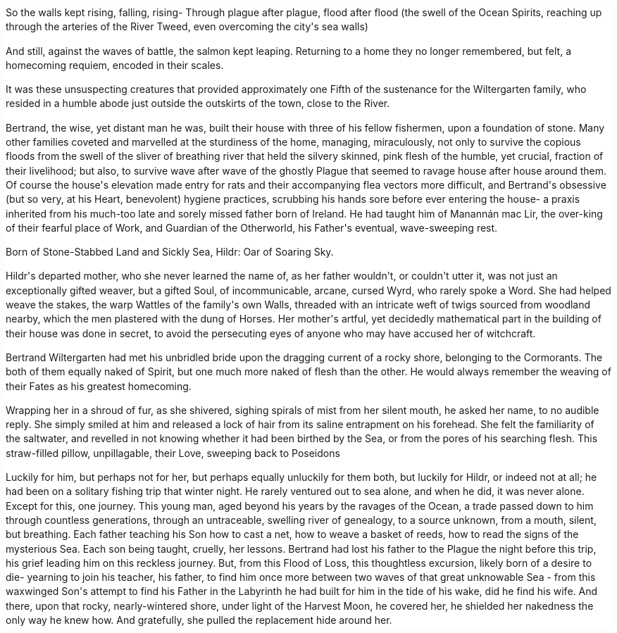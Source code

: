 So the walls kept rising, falling, rising- 
Through plague after plague, flood after flood (the swell of the Ocean Spirits, reaching up through the arteries of the River Tweed, even overcoming the city's sea walls)

And still, against the waves of battle, the salmon kept leaping. 
Returning to a home they no longer remembered, but felt, a homecoming requiem, encoded in their scales. 

It was these unsuspecting creatures that provided approximately one Fifth of the sustenance for the Wiltergarten family, who resided in a humble abode just outside the outskirts of the town, close to the River. 

Bertrand, the wise, yet distant man he was, built their house with three of his fellow fishermen, upon a foundation of stone. Many other families coveted and marvelled at the sturdiness of the home, managing, miraculously, not only to survive the copious floods from the swell of the sliver of breathing river that held the silvery skinned, pink flesh of the humble, yet crucial, fraction of their livelihood; but also, to survive wave after wave of the ghostly Plague that seemed to ravage house after house around them. Of course the house's elevation made entry for rats and their accompanying flea vectors more difficult, and Bertrand's obsessive (but so very, at his Heart, benevolent) hygiene practices, scrubbing his hands sore before ever entering the house- a praxis inherited from his much-too late and sorely missed father born of Ireland. He had taught him of Manannán mac Lir, the over-king of their fearful place of Work, and Guardian of the Otherworld, his Father's eventual, wave-sweeping rest. 

Born of Stone-Stabbed Land and Sickly Sea, Hildr: 
Oar of Soaring Sky. 

Hildr's departed mother, who she never learned the name of, as her father wouldn't, or couldn't utter it, was not just an exceptionally gifted weaver, but a gifted Soul, of incommunicable, arcane, cursed Wyrd, who rarely spoke a Word. She had helped weave the stakes, the warp Wattles of the family's own Walls, threaded with an intricate weft of twigs sourced from woodland nearby, which the men plastered with the dung of Horses. Her mother's artful, yet decidedly mathematical part in the building of their house was done in secret, to avoid the persecuting eyes of anyone who may have accused her of witchcraft. 

Bertrand Wiltergarten had met his unbridled bride upon the dragging current of a rocky shore, belonging to the Cormorants. The both of them equally naked of Spirit, but one much more naked of flesh than the other. He would always remember the weaving of their Fates as his greatest homecoming. 

Wrapping her in a shroud of fur, as she shivered, sighing spirals of mist from her silent mouth, he asked her name, to no audible reply. She simply smiled at him and released a lock of hair from its saline entrapment on his forehead. She felt the familiarity of the saltwater, and revelled in not knowing whether it had been birthed by the Sea, or from the pores of his searching flesh. This straw-filled pillow, unpillagable, their Love, sweeping back to Poseidons

Luckily for him, but perhaps not for her, but perhaps equally unluckily for them both, but luckily for Hildr, or indeed not at all; he had been on a solitary fishing trip that winter night. He rarely ventured out to sea alone, and when he did, it was never alone. Except for this, one journey. This young man, aged beyond his years by the ravages of the Ocean, a trade passed down to him through countless generations, through an untraceable, swelling river of genealogy, to a source unknown, from a mouth, silent, but breathing. Each father teaching his Son how to cast a net, how to weave a basket of reeds, how to read the signs of the mysterious Sea. Each son being taught, cruelly, her lessons. Bertrand had lost his father to the Plague the night before this trip, his grief leading him on this reckless journey. But, from this Flood of Loss, this thoughtless excursion, likely born of a desire to die- yearning to join his teacher, his father, to find him once more between two waves of that great unknowable Sea - from this waxwinged Son's attempt to find his Father in the Labyrinth he had built for him in the tide of his wake, did he find his wife. And there, upon that rocky, nearly-wintered shore, under light of the Harvest Moon, he covered her, he shielded her nakedness the only way he knew how. And gratefully, she pulled the replacement hide around her. 
